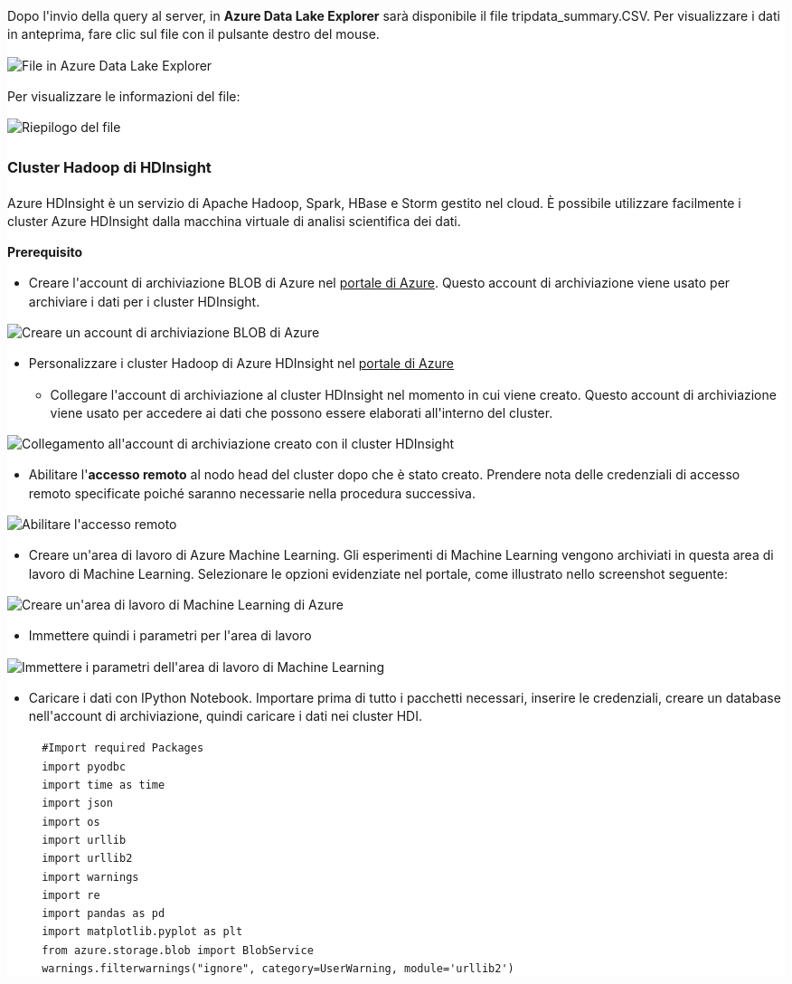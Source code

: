 Dopo l'invio della query al server, in **Azure Data Lake Explorer** sarà disponibile il file tripdata_summary.CSV. Per visualizzare i dati in anteprima, fare clic sul file con il pulsante destro del mouse.

![File in Azure Data Lake Explorer](./media/vm-do-ten-things/USQL_create_summary.png)

Per visualizzare le informazioni del file:

![Riepilogo del file](./media/vm-do-ten-things/USQL_tripdata_summary.png)

### <a name="hdinsight-hadoop-clusters"></a>Cluster Hadoop di HDInsight
Azure HDInsight è un servizio di Apache Hadoop, Spark, HBase e Storm gestito nel cloud. È possibile utilizzare facilmente i cluster Azure HDInsight dalla macchina virtuale di analisi scientifica dei dati.

**Prerequisito**

* Creare l'account di archiviazione BLOB di Azure nel [portale di Azure](https://portal.azure.com). Questo account di archiviazione viene usato per archiviare i dati per i cluster HDInsight.

![Creare un account di archiviazione BLOB di Azure](./media/vm-do-ten-things/Create_Azure_Blob.PNG)

* Personalizzare i cluster Hadoop di Azure HDInsight nel [portale di Azure](../team-data-science-process/customize-hadoop-cluster.md)
  
  * Collegare l'account di archiviazione al cluster HDInsight nel momento in cui viene creato. Questo account di archiviazione viene usato per accedere ai dati che possono essere elaborati all'interno del cluster.

![Collegamento all'account di archiviazione creato con il cluster HDInsight](./media/vm-do-ten-things/Create_HDI_v4.PNG)

* Abilitare l'**accesso remoto** al nodo head del cluster dopo che è stato creato. Prendere nota delle credenziali di accesso remoto specificate poiché saranno necessarie nella procedura successiva.

![Abilitare l'accesso remoto](./media/vm-do-ten-things/Create_HDI_dashboard_v3.PNG)

* Creare un'area di lavoro di Azure Machine Learning. Gli esperimenti di Machine Learning vengono archiviati in questa area di lavoro di Machine Learning. Selezionare le opzioni evidenziate nel portale, come illustrato nello screenshot seguente:

![Creare un'area di lavoro di Machine Learning di Azure](./media/vm-do-ten-things/Create_ML_Space.PNG)

* Immettere quindi i parametri per l'area di lavoro

![Immettere i parametri dell'area di lavoro di Machine Learning](./media/vm-do-ten-things/Create_ML_Space_step2_v2.PNG)

* Caricare i dati con IPython Notebook. Importare prima di tutto i pacchetti necessari, inserire le credenziali, creare un database nell'account di archiviazione, quindi caricare i dati nei cluster HDI.

        #Import required Packages
        import pyodbc
        import time as time
        import json
        import os
        import urllib
        import urllib2
        import warnings
        import re
        import pandas as pd
        import matplotlib.pyplot as plt
        from azure.storage.blob import BlobService
        warnings.filterwarnings("ignore", category=UserWarning, module='urllib2')
